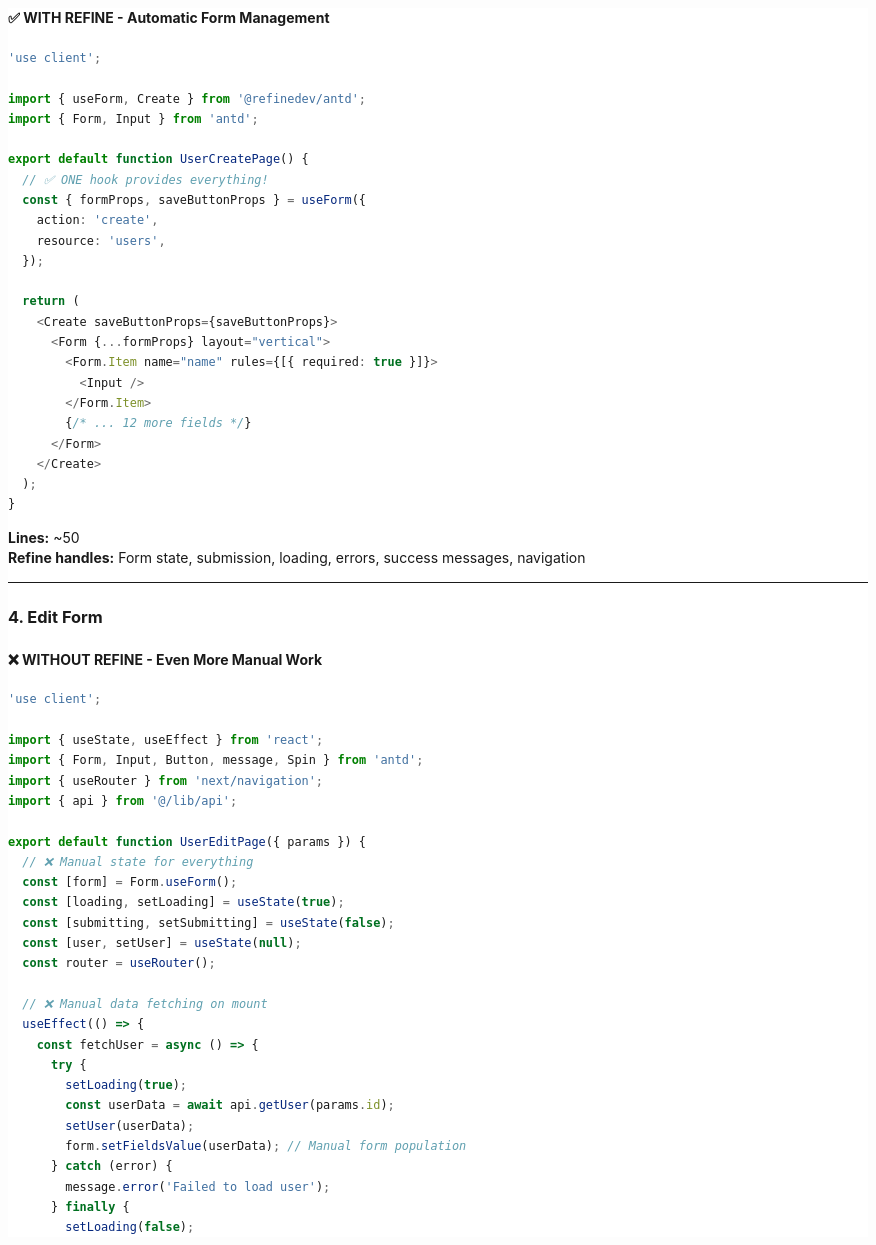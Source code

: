 #### ✅ WITH REFINE - Automatic Form Management

```typescript
'use client';

import { useForm, Create } from '@refinedev/antd';
import { Form, Input } from 'antd';

export default function UserCreatePage() {
  // ✅ ONE hook provides everything!
  const { formProps, saveButtonProps } = useForm({
    action: 'create',
    resource: 'users',
  });

  return (
    <Create saveButtonProps={saveButtonProps}>
      <Form {...formProps} layout="vertical">
        <Form.Item name="name" rules={[{ required: true }]}>
          <Input />
        </Form.Item>
        {/* ... 12 more fields */}
      </Form>
    </Create>
  );
}
```

**Lines:** ~50  
**Refine handles:** Form state, submission, loading, errors, success messages, navigation

---

### 4. Edit Form

#### ❌ WITHOUT REFINE - Even More Manual Work

```typescript
'use client';

import { useState, useEffect } from 'react';
import { Form, Input, Button, message, Spin } from 'antd';
import { useRouter } from 'next/navigation';
import { api } from '@/lib/api';

export default function UserEditPage({ params }) {
  // ❌ Manual state for everything
  const [form] = Form.useForm();
  const [loading, setLoading] = useState(true);
  const [submitting, setSubmitting] = useState(false);
  const [user, setUser] = useState(null);
  const router = useRouter();

  // ❌ Manual data fetching on mount
  useEffect(() => {
    const fetchUser = async () => {
      try {
        setLoading(true);
        const userData = await api.getUser(params.id);
        setUser(userData);
        form.setFieldsValue(userData); // Manual form population
      } catch (error) {
        message.error('Failed to load user');
      } finally {
        setLoading(false);
```